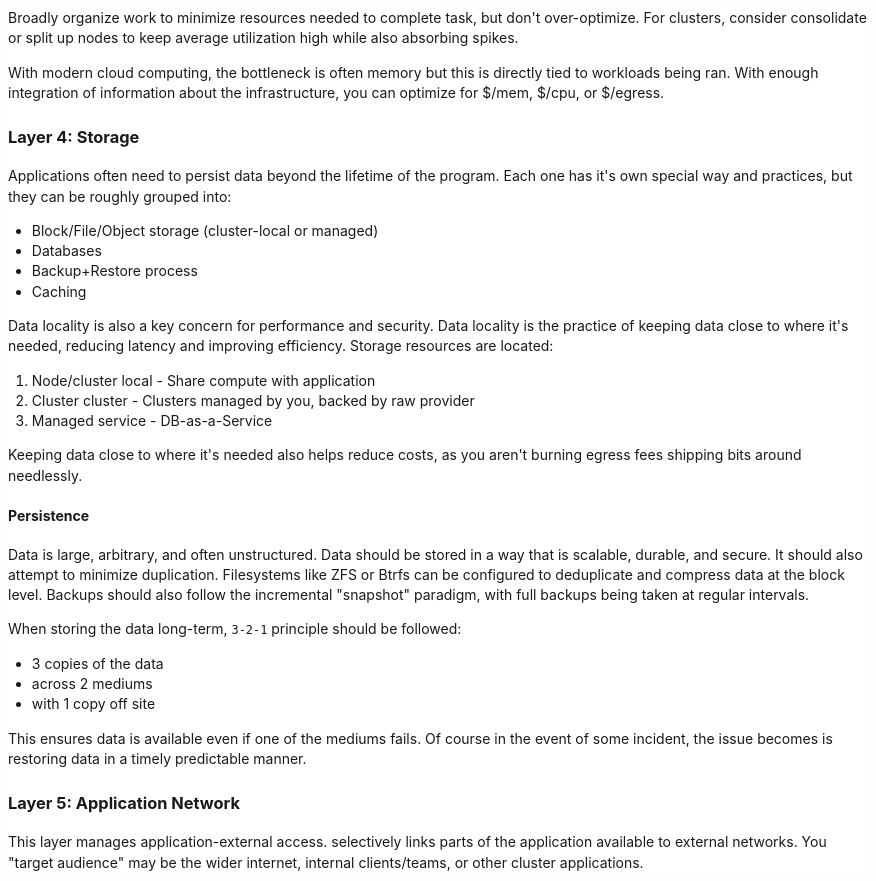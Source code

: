 Broadly organize work to minimize resources needed to complete task, but don't over-optimize.
For clusters, consider consolidate or split up nodes to keep average utilization high while also absorbing spikes.

With modern cloud computing, the bottleneck is often memory but this is directly tied to workloads being ran.
With enough integration of information about the infrastructure, you can optimize for $/mem, $/cpu, or $/egress.

### Layer 4: Storage

Applications often need to persist data beyond the lifetime of the program.
Each one has it's own special way and practices, but they can be roughly grouped into:

* Block/File/Object storage (cluster-local or managed)
* Databases
* Backup+Restore process
* Caching

Data locality is also a key concern for performance and security.
Data locality is the practice of keeping data close to where it's needed, reducing latency and improving efficiency.
Storage resources are located:

1. Node/cluster local - Share compute with application
2. Cluster cluster - Clusters managed by you, backed by raw provider 
3. Managed service - DB-as-a-Service

Keeping data close to where it's needed also helps reduce costs, as you aren't burning egress fees shipping bits around needlessly.

#### Persistence

Data is large, arbitrary, and often unstructured.
Data should be stored in a way that is scalable, durable, and secure.
It should also attempt to minimize duplication.
Filesystems like ZFS or Btrfs can be configured to deduplicate and compress data at the block level.
Backups should also follow the incremental "snapshot" paradigm, with full backups being taken at regular intervals.

When storing the data long-term, `3-2-1` principle should be followed:

* 3 copies of the data 
* across 2 mediums
* with 1 copy off site

This ensures data is available even if one of the mediums fails.
Of course in the event of some incident, the issue becomes is restoring data in a timely predictable manner.

### Layer 5: Application Network

This layer manages application-external access.
selectively links parts of the application available to external networks.
You "target audience" may be the wider internet, internal clients/teams, or other cluster applications.

